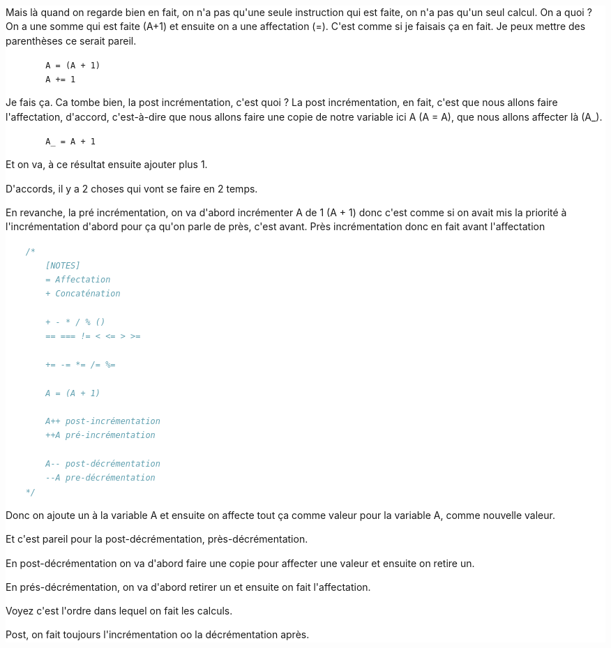 ```java
```
Mais là quand on regarde bien en fait, on n'a pas qu'une seule instruction qui est faite, on n'a pas qu'un seul calcul. On a quoi ? On a une somme qui est faite (A+1) et ensuite on a une affectation (=). C'est comme si je faisais ça en fait. Je peux mettre des parenthèses ce serait pareil.
```txt
		A = (A + 1)
		A += 1
```
Je fais ça. Ca tombe bien, la post incrémentation, c'est quoi ?
La post incrémentation, en fait, c'est que nous allons faire l'affectation, d'accord, c'est-à-dire que nous allons faire une copie de notre variable ici A (A = A), que nous allons affecter là (A_).
```txt
		A_ = A + 1
```
Et on va, à ce résultat ensuite ajouter plus 1.

D'accords, il y a 2 choses qui vont se faire en 2 temps.

En revanche, la pré incrémentation, on va d'abord incrémenter A de 1 (A + 1) donc c'est comme si on avait mis la priorité à l'incrémentation d'abord pour ça qu'on parle de près, c'est avant. Près incrémentation donc en fait avant l'affectation
```java
	/*
		[NOTES]
		= Affectation
		+ Concaténation
		
		+ - * / % ()
		== === != < <= > >=
		
		+= -= *= /= %=
		
		A = (A + 1)
		
		A++ post-incrémentation
		++A pré-incrémentation
		
		A-- post-décrémentation 
		--A pre-décrémentation
	*/
```
Donc on ajoute un à la variable A et ensuite on affecte tout ça comme valeur pour la variable A, comme nouvelle valeur.

Et c'est pareil pour la post-décrémentation, près-décrémentation.

En post-décrémentation on va d'abord faire une copie pour affecter une valeur et ensuite on retire un.

En prés-décrémentation, on va d'abord retirer un et ensuite on fait l'affectation.

Voyez c'est l'ordre dans lequel on fait les calculs.

Post, on fait toujours l'incrémentation oo la décrémentation après.
